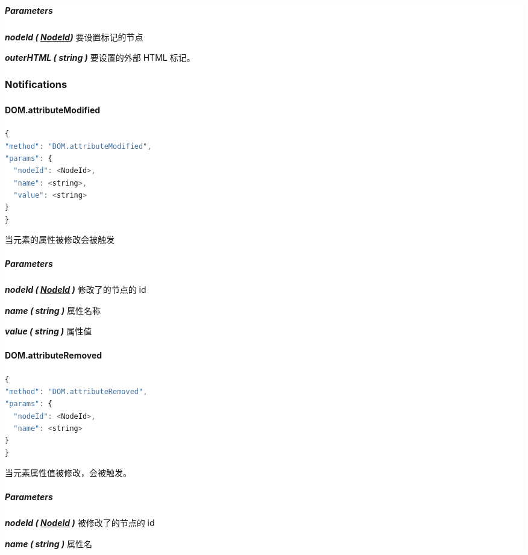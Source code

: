 ##### Parameters
***nodeId ( [NodeId](#type-NodeId))***
要设置标记的节点


***outerHTML ( string )***
要设置的外部 HTML 标记。

<a name="events"></a>
### Notifications
<a name="event-attributeModified"></a>
#### DOM.attributeModified
```javascript
{
"method": "DOM.attributeModified",
"params": {
  "nodeId": <NodeId>,
  "name": <string>,
  "value": <string>
}
}
```
当元素的属性被修改会被触发

##### Parameters
***nodeId ( [NodeId](#type-NodeId) )***
修改了的节点的 id

***name ( string )***
属性名称

***value ( string )***
属性值

<a name="event-attributeRemoved"></a>
#### DOM.attributeRemoved
```javascript
{
"method": "DOM.attributeRemoved",
"params": {
  "nodeId": <NodeId>,
  "name": <string>
}
}
```

当元素属性值被修改，会被触发。

##### Parameters
***nodeId ( [NodeId](#type-NodeId) )***
被修改了的节点的 id

***name ( string )***
属性名
